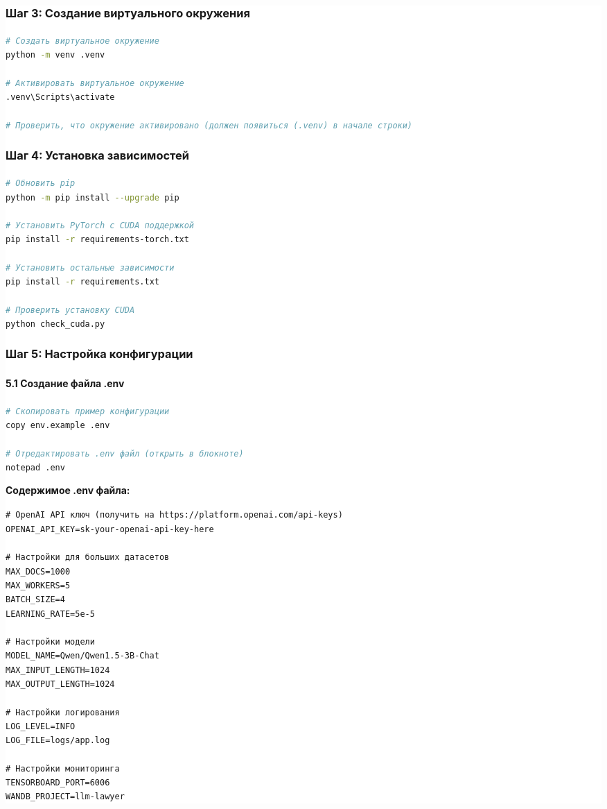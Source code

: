 ### Шаг 3: Создание виртуального окружения

```bash
# Создать виртуальное окружение
python -m venv .venv

# Активировать виртуальное окружение
.venv\Scripts\activate

# Проверить, что окружение активировано (должен появиться (.venv) в начале строки)
```

### Шаг 4: Установка зависимостей

```bash
# Обновить pip
python -m pip install --upgrade pip

# Установить PyTorch с CUDA поддержкой
pip install -r requirements-torch.txt

# Установить остальные зависимости
pip install -r requirements.txt

# Проверить установку CUDA
python check_cuda.py
```

### Шаг 5: Настройка конфигурации

#### 5.1 Создание файла .env
```bash
# Скопировать пример конфигурации
copy env.example .env

# Отредактировать .env файл (открыть в блокноте)
notepad .env
```

**Содержимое .env файла:**
```env
# OpenAI API ключ (получить на https://platform.openai.com/api-keys)
OPENAI_API_KEY=sk-your-openai-api-key-here

# Настройки для больших датасетов
MAX_DOCS=1000
MAX_WORKERS=5
BATCH_SIZE=4
LEARNING_RATE=5e-5

# Настройки модели
MODEL_NAME=Qwen/Qwen1.5-3B-Chat
MAX_INPUT_LENGTH=1024
MAX_OUTPUT_LENGTH=1024

# Настройки логирования
LOG_LEVEL=INFO
LOG_FILE=logs/app.log

# Настройки мониторинга
TENSORBOARD_PORT=6006
WANDB_PROJECT=llm-lawyer
```
